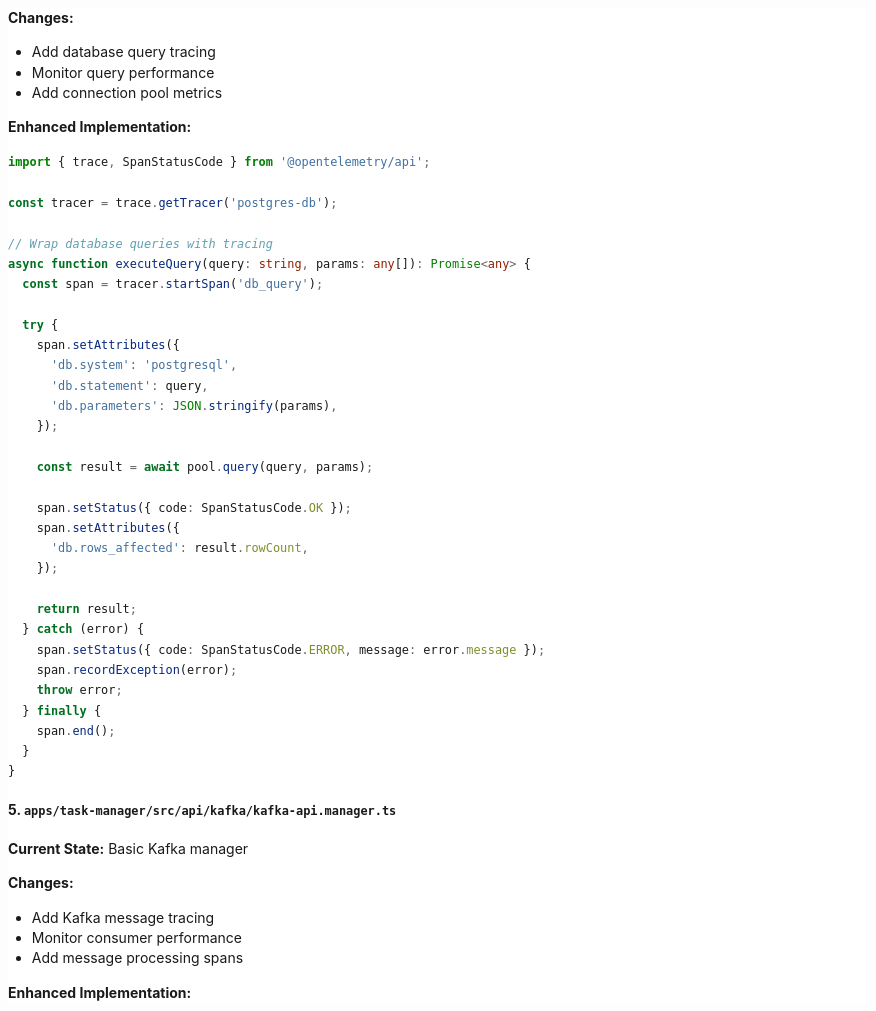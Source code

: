 **Changes:**

- Add database query tracing
- Monitor query performance
- Add connection pool metrics

**Enhanced Implementation:**

```typescript
import { trace, SpanStatusCode } from '@opentelemetry/api';

const tracer = trace.getTracer('postgres-db');

// Wrap database queries with tracing
async function executeQuery(query: string, params: any[]): Promise<any> {
  const span = tracer.startSpan('db_query');

  try {
    span.setAttributes({
      'db.system': 'postgresql',
      'db.statement': query,
      'db.parameters': JSON.stringify(params),
    });

    const result = await pool.query(query, params);

    span.setStatus({ code: SpanStatusCode.OK });
    span.setAttributes({
      'db.rows_affected': result.rowCount,
    });

    return result;
  } catch (error) {
    span.setStatus({ code: SpanStatusCode.ERROR, message: error.message });
    span.recordException(error);
    throw error;
  } finally {
    span.end();
  }
}
```

#### 5. `apps/task-manager/src/api/kafka/kafka-api.manager.ts`

**Current State:** Basic Kafka manager

**Changes:**

- Add Kafka message tracing
- Monitor consumer performance
- Add message processing spans

**Enhanced Implementation:**
